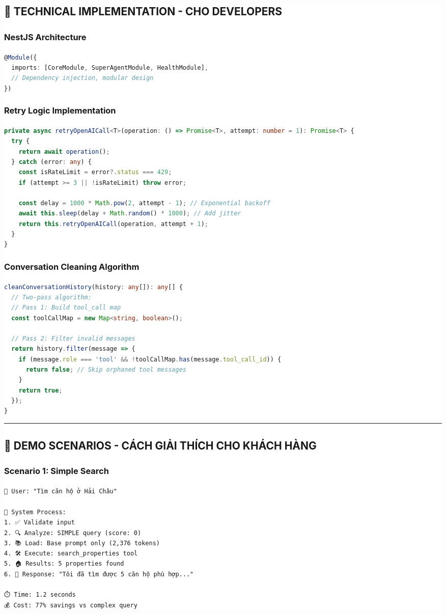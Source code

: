 
## 🔧 **TECHNICAL IMPLEMENTATION - CHO DEVELOPERS**

### **NestJS Architecture**
```typescript
@Module({
  imports: [CoreModule, SuperAgentModule, HealthModule],
  // Dependency injection, modular design
})
```

### **Retry Logic Implementation**
```typescript
private async retryOpenAICall<T>(operation: () => Promise<T>, attempt: number = 1): Promise<T> {
  try {
    return await operation();
  } catch (error: any) {
    const isRateLimit = error?.status === 429;
    if (attempt >= 3 || !isRateLimit) throw error;
    
    const delay = 1000 * Math.pow(2, attempt - 1); // Exponential backoff
    await this.sleep(delay + Math.random() * 1000); // Add jitter
    return this.retryOpenAICall(operation, attempt + 1);
  }
}
```

### **Conversation Cleaning Algorithm**
```typescript
cleanConversationHistory(history: any[]): any[] {
  // Two-pass algorithm:
  // Pass 1: Build tool_call map
  const toolCallMap = new Map<string, boolean>();
  
  // Pass 2: Filter invalid messages
  return history.filter(message => {
    if (message.role === 'tool' && !toolCallMap.has(message.tool_call_id)) {
      return false; // Skip orphaned tool messages
    }
    return true;
  });
}
```

---

## 🎯 **DEMO SCENARIOS - CÁCH GIẢI THÍCH CHO KHÁCH HÀNG**

### **Scenario 1: Simple Search**
```
👤 User: "Tìm căn hộ ở Hải Châu"

🤖 System Process:
1. ✅ Validate input
2. 🔍 Analyze: SIMPLE query (score: 0)
3. 📚 Load: Base prompt only (2,376 tokens)
4. 🛠️ Execute: search_properties tool
5. 🏠 Results: 5 properties found
6. 💬 Response: "Tôi đã tìm được 5 căn hộ phù hợp..."

⏱️ Time: 1.2 seconds
💰 Cost: 77% savings vs complex query
```
